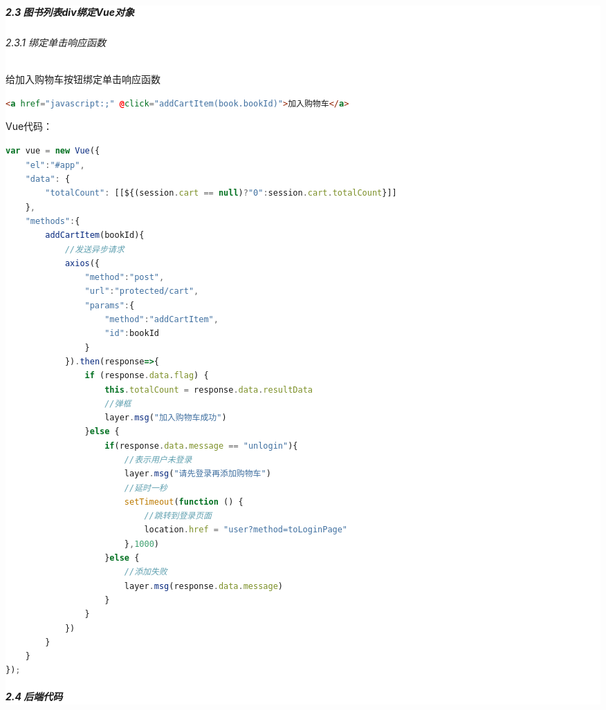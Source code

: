 ##### 2.3 图书列表div绑定Vue对象

###### 2.3.1 绑定单击响应函数

给加入购物车按钮绑定单击响应函数

```html
<a href="javascript:;" @click="addCartItem(book.bookId)">加入购物车</a>
```

Vue代码：

```javascript
var vue = new Vue({
    "el":"#app",
    "data": {
        "totalCount": [[${(session.cart == null)?"0":session.cart.totalCount}]]
    },
    "methods":{
        addCartItem(bookId){
            //发送异步请求
            axios({
                "method":"post",
                "url":"protected/cart",
                "params":{
                    "method":"addCartItem",
                    "id":bookId
                }
            }).then(response=>{
                if (response.data.flag) {
                    this.totalCount = response.data.resultData
                    //弹框
                    layer.msg("加入购物车成功")
                }else {
                    if(response.data.message == "unlogin"){
                        //表示用户未登录
                        layer.msg("请先登录再添加购物车")
                        //延时一秒
                        setTimeout(function () {
                            //跳转到登录页面
                            location.href = "user?method=toLoginPage"
                        },1000)
                    }else {
                        //添加失败
                        layer.msg(response.data.message)
                    }
                }
            })
        }
    }
});
```

##### 2.4 后端代码
